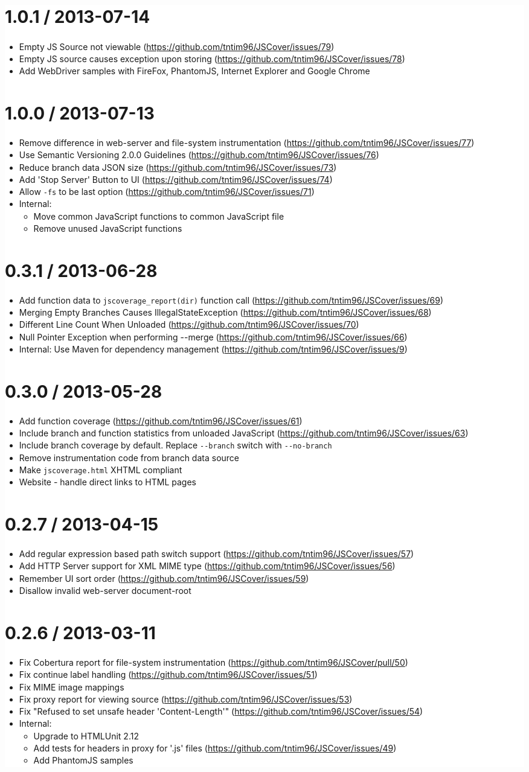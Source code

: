 1.0.1 / 2013-07-14
==================
  * Empty JS Source not viewable (https://github.com/tntim96/JSCover/issues/79)
  * Empty JS source causes exception upon storing (https://github.com/tntim96/JSCover/issues/78)
  * Add WebDriver samples with FireFox, PhantomJS, Internet Explorer and Google Chrome

1.0.0 / 2013-07-13
==================
  * Remove difference in web-server and file-system instrumentation (https://github.com/tntim96/JSCover/issues/77)
  * Use Semantic Versioning 2.0.0 Guidelines (https://github.com/tntim96/JSCover/issues/76)
  * Reduce branch data JSON size (https://github.com/tntim96/JSCover/issues/73)
  * Add 'Stop Server' Button to UI (https://github.com/tntim96/JSCover/issues/74)
  * Allow `-fs` to be last option (https://github.com/tntim96/JSCover/issues/71)
  * Internal:
    * Move common JavaScript functions to common JavaScript file
    * Remove unused JavaScript functions

0.3.1 / 2013-06-28
==================
  * Add function data to `jscoverage_report(dir)` function call (https://github.com/tntim96/JSCover/issues/69)
  * Merging Empty Branches Causes IllegalStateException (https://github.com/tntim96/JSCover/issues/68)
  * Different Line Count When Unloaded (https://github.com/tntim96/JSCover/issues/70)
  * Null Pointer Exception when performing --merge (https://github.com/tntim96/JSCover/issues/66)
  * Internal: Use Maven for dependency management (https://github.com/tntim96/JSCover/issues/9)

0.3.0 / 2013-05-28
==================
  * Add function coverage (https://github.com/tntim96/JSCover/issues/61)
  * Include branch and function statistics from unloaded JavaScript (https://github.com/tntim96/JSCover/issues/63)
  * Include branch coverage by default. Replace `--branch` switch with `--no-branch`
  * Remove instrumentation code from branch data source
  * Make `jscoverage.html` XHTML compliant
  * Website - handle direct links to HTML pages

0.2.7 / 2013-04-15
==================
  * Add regular expression based path switch support (https://github.com/tntim96/JSCover/issues/57)
  * Add HTTP Server support for XML MIME type (https://github.com/tntim96/JSCover/issues/56)
  * Remember UI sort order (https://github.com/tntim96/JSCover/issues/59)
  * Disallow invalid web-server document-root

0.2.6 / 2013-03-11
==================
  * Fix Cobertura report for file-system instrumentation (https://github.com/tntim96/JSCover/pull/50)
  * Fix continue label handling (https://github.com/tntim96/JSCover/issues/51)
  * Fix MIME image mappings
  * Fix proxy report for viewing source (https://github.com/tntim96/JSCover/issues/53)
  * Fix "Refused to set unsafe header 'Content-Length'" (https://github.com/tntim96/JSCover/issues/54)
  * Internal:
    * Upgrade to HTMLUnit 2.12
    * Add tests for headers in proxy for '.js' files (https://github.com/tntim96/JSCover/issues/49)
    * Add PhantomJS samples
